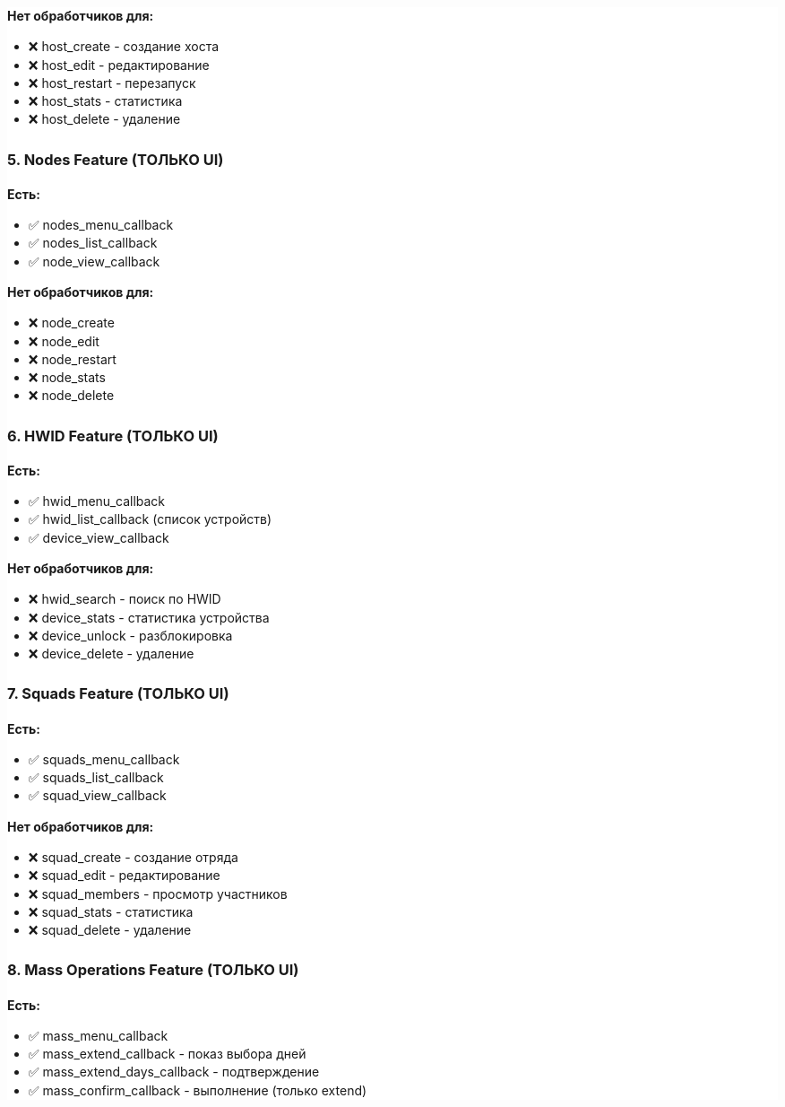 **Нет обработчиков для:**
- ❌ host_create - создание хоста
- ❌ host_edit - редактирование
- ❌ host_restart - перезапуск
- ❌ host_stats - статистика
- ❌ host_delete - удаление

### 5. Nodes Feature (ТОЛЬКО UI)
**Есть:**
- ✅ nodes_menu_callback
- ✅ nodes_list_callback
- ✅ node_view_callback

**Нет обработчиков для:**
- ❌ node_create
- ❌ node_edit
- ❌ node_restart
- ❌ node_stats
- ❌ node_delete

### 6. HWID Feature (ТОЛЬКО UI)
**Есть:**
- ✅ hwid_menu_callback
- ✅ hwid_list_callback (список устройств)
- ✅ device_view_callback

**Нет обработчиков для:**
- ❌ hwid_search - поиск по HWID
- ❌ device_stats - статистика устройства
- ❌ device_unlock - разблокировка
- ❌ device_delete - удаление

### 7. Squads Feature (ТОЛЬКО UI)
**Есть:**
- ✅ squads_menu_callback
- ✅ squads_list_callback
- ✅ squad_view_callback

**Нет обработчиков для:**
- ❌ squad_create - создание отряда
- ❌ squad_edit - редактирование
- ❌ squad_members - просмотр участников
- ❌ squad_stats - статистика
- ❌ squad_delete - удаление

### 8. Mass Operations Feature (ТОЛЬКО UI)
**Есть:**
- ✅ mass_menu_callback
- ✅ mass_extend_callback - показ выбора дней
- ✅ mass_extend_days_callback - подтверждение
- ✅ mass_confirm_callback - выполнение (только extend)
